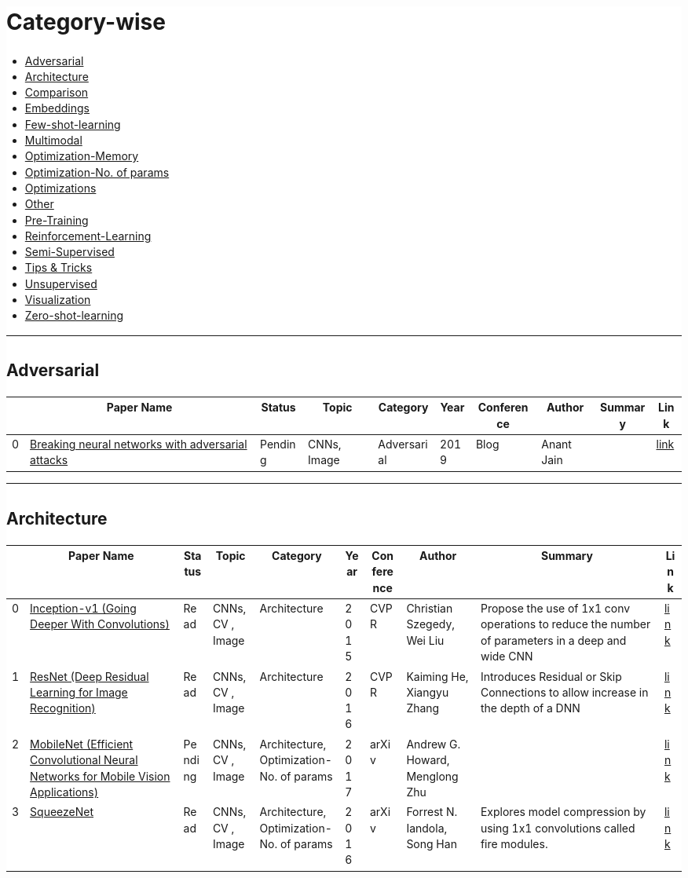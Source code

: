 # Category-wise


- [Adversarial](#Adversarial)
- [Architecture](#Architecture)
- [Comparison](#Comparison)
- [Embeddings](#Embeddings)
- [Few-shot-learning](#Few-shot-learning)
- [Multimodal](#Multimodal)
- [Optimization-Memory](#Optimization-Memory)
- [Optimization-No. of params](#Optimization-No.-of-params)
- [Optimizations](#Optimizations)
- [Other](#Other)
- [Pre-Training](#Pre-Training)
- [Reinforcement-Learning](#Reinforcement-Learning)
- [Semi-Supervised](#Semi-Supervised)
- [Tips & Tricks](#Tips-&-Tricks)
- [Unsupervised](#Unsupervised)
- [Visualization](#Visualization)
- [Zero-shot-learning](#Zero-shot-learning)

---

## Adversarial

|   | Paper Name                                                                                                                              | Status  | Topic        | Category    | Year | Conference | Author     | Summary | Link                                                                                                  |
| - | --------------------------------------------------------------------------------------------------------------------------------------- | ------- | ------------ | ----------- | ---- | ---------- | ---------- | ------- | ----------------------------------------------------------------------------------------------------- |
| 0 | [Breaking neural networks with adversarial attacks](Research_Papers_Anubhav_Reads/Breaking_neural_networks_with_adversarial_attacks.md) | Pending | CNNs, Image  | Adversarial | 2019 | Blog       | Anant Jain |         | [link](https://towardsdatascience.com/breaking-neural-networks-with-adversarial-attacks-f4290a9a45aa) |


---

## Architecture

|    | Paper Name                                                                                                                                                                       | Status  | Topic                          | Category                                                      | Year | Conference | Author                                                        | Summary                                                                                                                 | Link                                                                                                                      |
| -- | -------------------------------------------------------------------------------------------------------------------------------------------------------------------------------- | ------- | ------------------------------ | ------------------------------------------------------------- | ---- | ---------- | ------------------------------------------------------------- | ----------------------------------------------------------------------------------------------------------------------- | ------------------------------------------------------------------------------------------------------------------------- |
| 0  | [Inception-v1 (Going Deeper With Convolutions)](Research_Papers_Anubhav_Reads/Inception-v1_Going_Deeper_With_Convolutions.md)                                                    | Read    | CNNs, CV , Image               | Architecture                                                  | 2015 | CVPR       | Christian Szegedy, Wei Liu                                    | Propose the use of 1x1 conv operations to reduce the number of parameters in a deep and wide CNN                        | [link](https://arxiv.org/abs/1409.4842)                                                                                   |
| 1  | [ResNet (Deep Residual Learning for Image Recognition)](Research_Papers_Anubhav_Reads/ResNet_Deep_Residual_Learning_for_Image_Recogniti.md)                                      | Read    | CNNs, CV , Image               | Architecture                                                  | 2016 | CVPR       | Kaiming He, Xiangyu Zhang                                     | Introduces Residual or Skip Connections to allow increase in the depth of a DNN                                         | [link](https://openaccess.thecvf.com/content_cvpr_2016/html/He_Deep_Residual_Learning_CVPR_2016_paper.html)               |
| 2  | [MobileNet (Efficient Convolutional Neural Networks for Mobile Vision Applications)](Research_Papers_Anubhav_Reads/MobileNet_Efficient_Convolutional_Neural_Networks.md)         | Pending | CNNs, CV , Image               | Architecture, Optimization-No. of params                      | 2017 | arXiv      | Andrew G. Howard, Menglong Zhu                                |                                                                                                                         | [link](https://arxiv.org/abs/1704.04861)                                                                                  |
| 3  | [SqueezeNet](Research_Papers_Anubhav_Reads/SqueezeNet.md)                                                                                                                        | Read    | CNNs, CV , Image               | Architecture, Optimization-No. of params                      | 2016 | arXiv      | Forrest N. Iandola, Song Han                                  | Explores model compression by using 1x1 convolutions called fire modules.                                               | [link](https://arxiv.org/abs/1602.07360)                                                                                  |